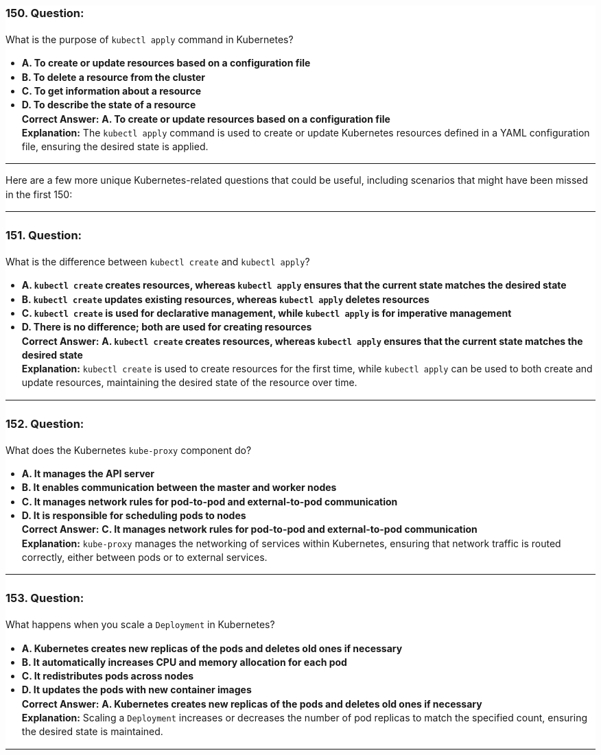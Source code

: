 ### 150. Question:  
What is the purpose of `kubectl apply` command in Kubernetes?  
- **A. To create or update resources based on a configuration file**  
- **B. To delete a resource from the cluster**  
- **C. To get information about a resource**  
- **D. To describe the state of a resource**  
**Correct Answer:** **A. To create or update resources based on a configuration file**  
**Explanation:** The `kubectl apply` command is used to create or update Kubernetes resources defined in a YAML configuration file, ensuring the desired state is applied.  

---

Here are a few more unique Kubernetes-related questions that could be useful, including scenarios that might have been missed in the first 150:

---

### 151. Question:  
What is the difference between `kubectl create` and `kubectl apply`?  
- **A. `kubectl create` creates resources, whereas `kubectl apply` ensures that the current state matches the desired state**  
- **B. `kubectl create` updates existing resources, whereas `kubectl apply` deletes resources**  
- **C. `kubectl create` is used for declarative management, while `kubectl apply` is for imperative management**  
- **D. There is no difference; both are used for creating resources**  
**Correct Answer:** **A. `kubectl create` creates resources, whereas `kubectl apply` ensures that the current state matches the desired state**  
**Explanation:** `kubectl create` is used to create resources for the first time, while `kubectl apply` can be used to both create and update resources, maintaining the desired state of the resource over time.

---

### 152. Question:  
What does the Kubernetes `kube-proxy` component do?  
- **A. It manages the API server**  
- **B. It enables communication between the master and worker nodes**  
- **C. It manages network rules for pod-to-pod and external-to-pod communication**  
- **D. It is responsible for scheduling pods to nodes**  
**Correct Answer:** **C. It manages network rules for pod-to-pod and external-to-pod communication**  
**Explanation:** `kube-proxy` manages the networking of services within Kubernetes, ensuring that network traffic is routed correctly, either between pods or to external services.

---

### 153. Question:  
What happens when you scale a `Deployment` in Kubernetes?  
- **A. Kubernetes creates new replicas of the pods and deletes old ones if necessary**  
- **B. It automatically increases CPU and memory allocation for each pod**  
- **C. It redistributes pods across nodes**  
- **D. It updates the pods with new container images**  
**Correct Answer:** **A. Kubernetes creates new replicas of the pods and deletes old ones if necessary**  
**Explanation:** Scaling a `Deployment` increases or decreases the number of pod replicas to match the specified count, ensuring the desired state is maintained.

---